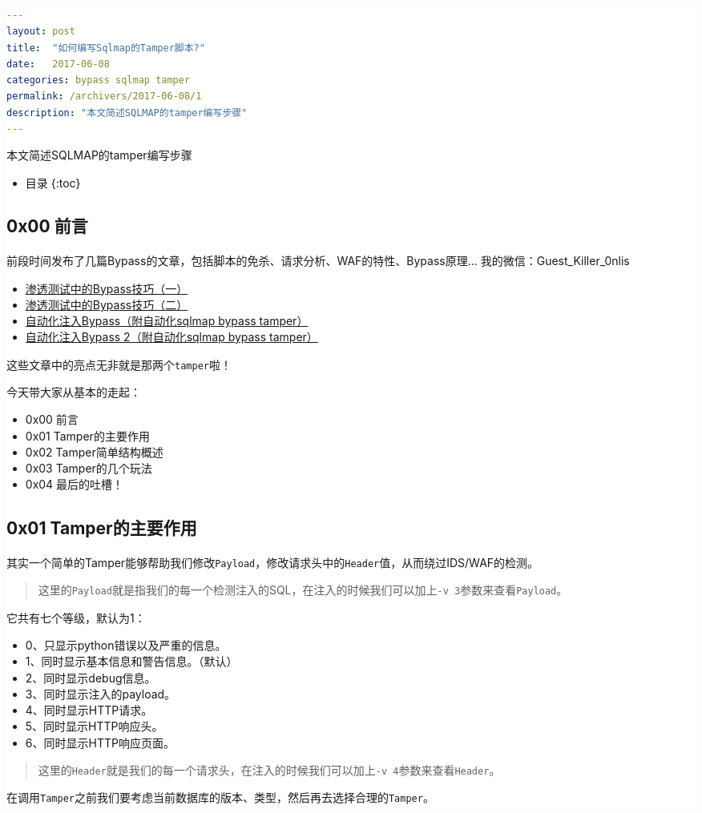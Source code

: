 ```yaml
---
layout: post
title:  "如何编写Sqlmap的Tamper脚本?"
date:   2017-06-08
categories: bypass sqlmap tamper
permalink: /archivers/2017-06-08/1
description: "本文简述SQLMAP的tamper编写步骤"
---
```

本文简述SQLMAP的tamper编写步骤


* 目录
{:toc}

## 0x00 前言

前段时间发布了几篇Bypass的文章，包括脚本的免杀、请求分析、WAF的特性、Bypass原理...
我的微信：Guest_Killer_0nlis

* [渗透测试中的Bypass技巧（一）](https://zhuanlan.zhihu.com/p/25549356)
* [渗透测试中的Bypass技巧（二）](https://zhuanlan.zhihu.com/p/25585517)
* [自动化注入Bypass（附自动化sqlmap bypass tamper）](https://zhuanlan.zhihu.com/p/25678670)
* [自动化注入Bypass 2（附自动化sqlmap bypass tamper）](https://zhuanlan.zhihu.com/p/25724834)

这些文章中的亮点无非就是那两个`tamper`啦！

今天带大家从基本的走起：

* 0x00 前言
* 0x01 Tamper的主要作用
* 0x02 Tamper简单结构概述
* 0x03 Tamper的几个玩法
* 0x04 最后的吐槽！

## 0x01 Tamper的主要作用

其实一个简单的Tamper能够帮助我们修改`Payload`，修改请求头中的`Header`值，从而绕过IDS/WAF的检测。

> 这里的`Payload`就是指我们的每一个检测注入的SQL，在注入的时候我们可以加上`-v 3`参数来查看`Payload`。

它共有七个等级，默认为1：

* 0、只显示python错误以及严重的信息。
* 1、同时显示基本信息和警告信息。（默认）
* 2、同时显示debug信息。
* 3、同时显示注入的payload。
* 4、同时显示HTTP请求。
* 5、同时显示HTTP响应头。
* 6、同时显示HTTP响应页面。

> 这里的`Header`就是我们的每一个请求头，在注入的时候我们可以加上`-v 4`参数来查看`Header`。

在调用`Tamper`之前我们要考虑当前数据库的版本、类型，然后再去选择合理的`Tamper`。
